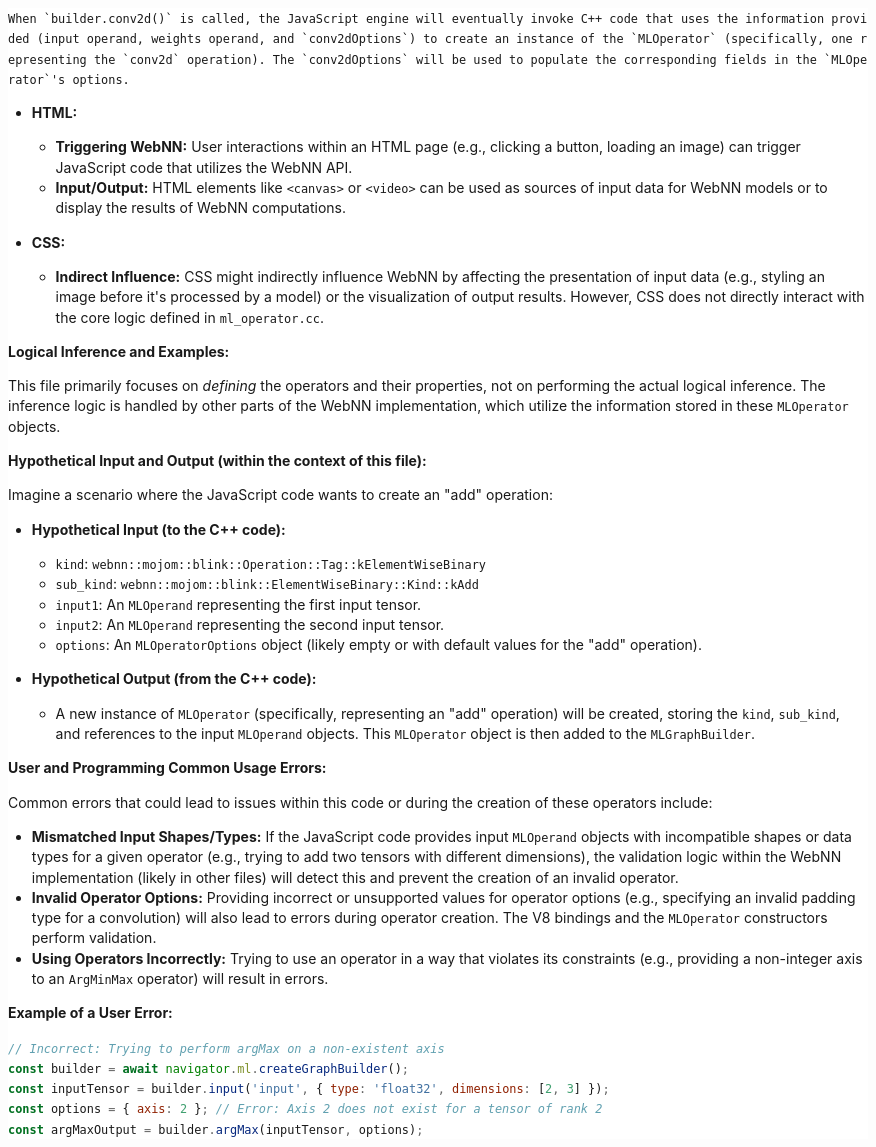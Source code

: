     When `builder.conv2d()` is called, the JavaScript engine will eventually invoke C++ code that uses the information provided (input operand, weights operand, and `conv2dOptions`) to create an instance of the `MLOperator` (specifically, one representing the `conv2d` operation). The `conv2dOptions` will be used to populate the corresponding fields in the `MLOperator`'s options.

* **HTML:**
    * **Triggering WebNN:** User interactions within an HTML page (e.g., clicking a button, loading an image) can trigger JavaScript code that utilizes the WebNN API.
    * **Input/Output:** HTML elements like `<canvas>` or `<video>` can be used as sources of input data for WebNN models or to display the results of WebNN computations.

* **CSS:**
    * **Indirect Influence:** CSS might indirectly influence WebNN by affecting the presentation of input data (e.g., styling an image before it's processed by a model) or the visualization of output results. However, CSS does not directly interact with the core logic defined in `ml_operator.cc`.

**Logical Inference and Examples:**

This file primarily focuses on *defining* the operators and their properties, not on performing the actual logical inference. The inference logic is handled by other parts of the WebNN implementation, which utilize the information stored in these `MLOperator` objects.

**Hypothetical Input and Output (within the context of this file):**

Imagine a scenario where the JavaScript code wants to create an "add" operation:

* **Hypothetical Input (to the C++ code):**
    * `kind`: `webnn::mojom::blink::Operation::Tag::kElementWiseBinary`
    * `sub_kind`: `webnn::mojom::blink::ElementWiseBinary::Kind::kAdd`
    * `input1`: An `MLOperand` representing the first input tensor.
    * `input2`: An `MLOperand` representing the second input tensor.
    * `options`:  An `MLOperatorOptions` object (likely empty or with default values for the "add" operation).

* **Hypothetical Output (from the C++ code):**
    * A new instance of `MLOperator` (specifically, representing an "add" operation) will be created, storing the `kind`, `sub_kind`, and references to the input `MLOperand` objects. This `MLOperator` object is then added to the `MLGraphBuilder`.

**User and Programming Common Usage Errors:**

Common errors that could lead to issues within this code or during the creation of these operators include:

* **Mismatched Input Shapes/Types:** If the JavaScript code provides input `MLOperand` objects with incompatible shapes or data types for a given operator (e.g., trying to add two tensors with different dimensions), the validation logic within the WebNN implementation (likely in other files) will detect this and prevent the creation of an invalid operator.
* **Invalid Operator Options:** Providing incorrect or unsupported values for operator options (e.g., specifying an invalid padding type for a convolution) will also lead to errors during operator creation. The V8 bindings and the `MLOperator` constructors perform validation.
* **Using Operators Incorrectly:** Trying to use an operator in a way that violates its constraints (e.g., providing a non-integer axis to an `ArgMinMax` operator) will result in errors.

**Example of a User Error:**

```javascript
// Incorrect: Trying to perform argMax on a non-existent axis
const builder = await navigator.ml.createGraphBuilder();
const inputTensor = builder.input('input', { type: 'float32', dimensions: [2, 3] });
const options = { axis: 2 }; // Error: Axis 2 does not exist for a tensor of rank 2
const argMaxOutput = builder.argMax(inputTensor, options);
```
